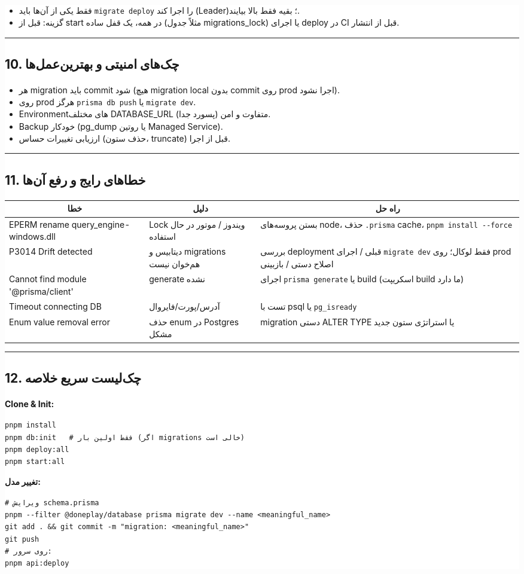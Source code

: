 - فقط یکی از آن‌ها باید `migrate deploy` را اجرا کند (Leader)؛ بقیه فقط بالا بیایند.
- گزینه: قبل از start در همه، یک قفل ساده (مثلاً جدول migrations_lock) یا اجرای deploy در CI قبل از انتشار.

---

## 10. چک‌های امنیتی و بهترین‌عمل‌ها

- هر migration باید commit شود (هیچ migration local بدون commit روی prod اجرا نشود).
- روی prod هرگز `prisma db push` یا `migrate dev`.
- Environmentهای مختلف DATABASE_URL متفاوت و امن (پسورد جدا).
- Backup خودکار (pg_dump یا روتین Managed Service).
- ارزیابی تغییرات حساس (حذف ستون، truncate) قبل از اجرا.

---

## 11. خطاهای رایج و رفع آن‌ها

| خطا                                   | دلیل                               | راه حل                                                                               |
| ------------------------------------- | ---------------------------------- | ------------------------------------------------------------------------------------ |
| EPERM rename query_engine-windows.dll | Lock ویندوز / موتور در حال استفاده | بستن پروسه‌های node، حذف `.prisma` cache، `pnpm install --force`                     |
| P3014 Drift detected                  | دیتابیس و migrations هم‌خوان نیست  | بررسی deployment قبلی / اجرای `migrate dev` فقط لوکال؛ روی prod اصلاح دستی / بازبینی |
| Cannot find module '@prisma/client'   | generate نشده                      | اجرای `prisma generate` یا build (اسکریپت build ما دارد)                             |
| Timeout connecting DB                 | آدرس/پورت/فایروال                  | تست با psql یا `pg_isready`                                                          |
| Enum value removal error              | حذف enum در Postgres مشکل          | migration دستی ALTER TYPE یا استراتژی ستون جدید                                      |

---

## 12. چک‌لیست سریع خلاصه

**Clone & Init:**

```
pnpm install
pnpm db:init   # فقط اولین بار (اگر migrations خالی است)
pnpm deploy:all
pnpm start:all
```

**تغییر مدل:**

```
# ویرایش schema.prisma
pnpm --filter @doneplay/database prisma migrate dev --name <meaningful_name>
git add . && git commit -m "migration: <meaningful_name>"
git push
# روی سرور:
pnpm api:deploy
```
